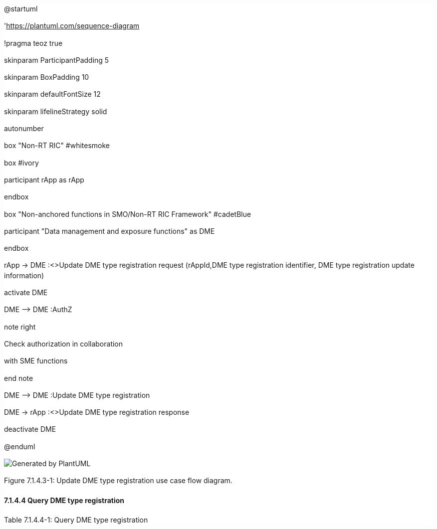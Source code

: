 </div>

@startuml

'https://plantuml.com/sequence-diagram

!pragma teoz true

skinparam ParticipantPadding 5

skinparam BoxPadding 10

skinparam defaultFontSize 12

skinparam lifelineStrategy solid

autonumber

box "Non-RT RIC" #whitesmoke

box #ivory

participant rApp as rApp

endbox

box "Non-anchored functions in SMO/Non-RT RIC Framework" #cadetBlue

participant "Data management and
 exposure functions" as DME

endbox

rApp -> DME :<<R1>>Update DME type registration request 
(rAppId,DME type registration identifier, DME type registration update information)

activate DME

DME --> DME :AuthZ

note right

Check authorization in collaboration

with SME functions

end note

DME --> DME :Update DME type registration

DME -> rApp :<<R1>>Update DME type registration response

deactivate DME

@enduml

![Generated by PlantUML]({{site.baseurl}}/assets/images/f3b40beed73f.png)

Figure 7.1.4.3-1: Update DME type registration use case flow diagram.

#### 7.1.4.4 Query DME type registration

Table 7.1.4.4-1: Query DME type registration
